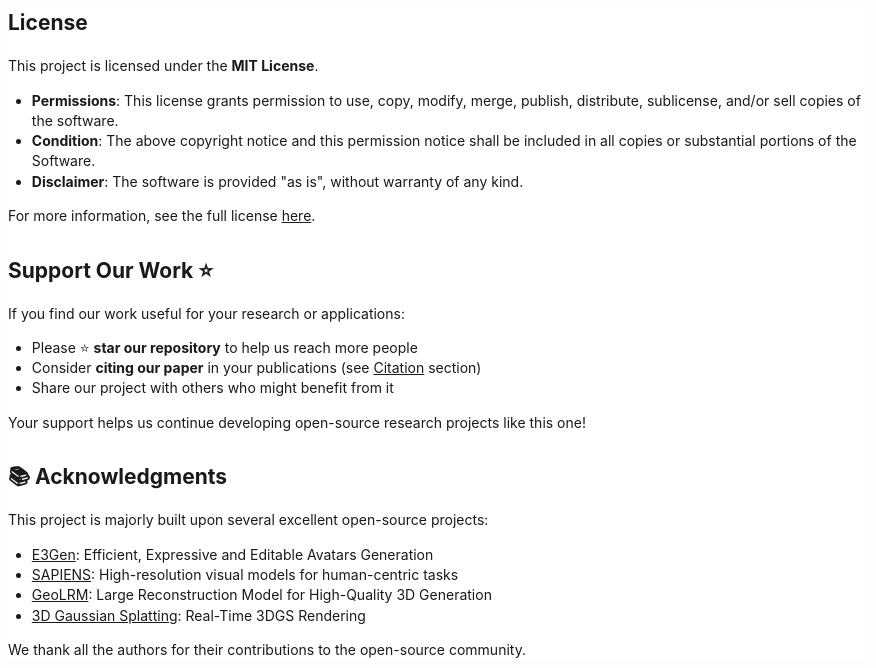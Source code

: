 

## **License** 

This project is licensed under the **MIT License**.

- **Permissions**: This license grants permission to use, copy, modify, merge, publish, distribute, sublicense, and/or sell copies of the software.
- **Condition**: The above copyright notice and this permission notice shall be included in all copies or substantial portions of the Software.
- **Disclaimer**: The software is provided "as is", without warranty of any kind.

For more information, see the full license [here](https://opensource.org/licenses/MIT).

## **Support Our Work** ⭐

If you find our work useful for your research or applications:

- Please ⭐ **star our repository** to help us reach more people
- Consider **citing our paper** in your publications (see [Citation](#citation) section)
- Share our project with others who might benefit from it

Your support helps us continue developing open-source research projects like this one!

## 📚 **Acknowledgments**

This project is majorly built upon several excellent open-source projects:

- [E3Gen](https://github.com/olivia23333/E3Gen): Efficient, Expressive and Editable Avatars Generation
- [SAPIENS](https://github.com/facebookresearch/sapiens): High-resolution visual models for human-centric tasks
- [GeoLRM](https://github.com/alibaba-yuanjing-aigclab/GeoLRM): Large Reconstruction Model for High-Quality 3D Generation
- [3D Gaussian Splatting](https://github.com/graphdeco-inria/gaussian-splatting): Real-Time 3DGS Rendering

We thank all the authors for their contributions to the open-source community.

